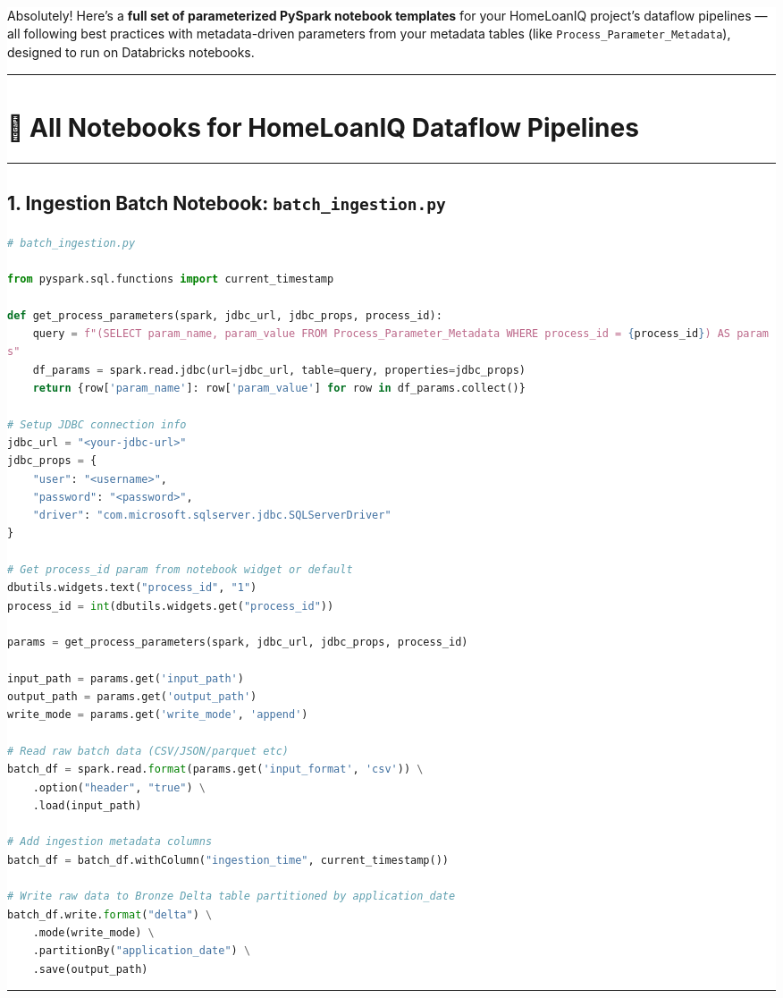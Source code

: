 Absolutely! Here’s a **full set of parameterized PySpark notebook templates** for your HomeLoanIQ project’s dataflow pipelines — all following best practices with metadata-driven parameters from your metadata tables (like `Process_Parameter_Metadata`), designed to run on Databricks notebooks.

---

# 📝 **All Notebooks for HomeLoanIQ Dataflow Pipelines**

---

## 1. **Ingestion Batch Notebook: `batch_ingestion.py`**

```python
# batch_ingestion.py

from pyspark.sql.functions import current_timestamp

def get_process_parameters(spark, jdbc_url, jdbc_props, process_id):
    query = f"(SELECT param_name, param_value FROM Process_Parameter_Metadata WHERE process_id = {process_id}) AS params"
    df_params = spark.read.jdbc(url=jdbc_url, table=query, properties=jdbc_props)
    return {row['param_name']: row['param_value'] for row in df_params.collect()}

# Setup JDBC connection info
jdbc_url = "<your-jdbc-url>"
jdbc_props = {
    "user": "<username>",
    "password": "<password>",
    "driver": "com.microsoft.sqlserver.jdbc.SQLServerDriver"
}

# Get process_id param from notebook widget or default
dbutils.widgets.text("process_id", "1")
process_id = int(dbutils.widgets.get("process_id"))

params = get_process_parameters(spark, jdbc_url, jdbc_props, process_id)

input_path = params.get('input_path')
output_path = params.get('output_path')
write_mode = params.get('write_mode', 'append')

# Read raw batch data (CSV/JSON/parquet etc)
batch_df = spark.read.format(params.get('input_format', 'csv')) \
    .option("header", "true") \
    .load(input_path)

# Add ingestion metadata columns
batch_df = batch_df.withColumn("ingestion_time", current_timestamp())

# Write raw data to Bronze Delta table partitioned by application_date
batch_df.write.format("delta") \
    .mode(write_mode) \
    .partitionBy("application_date") \
    .save(output_path)
```

---